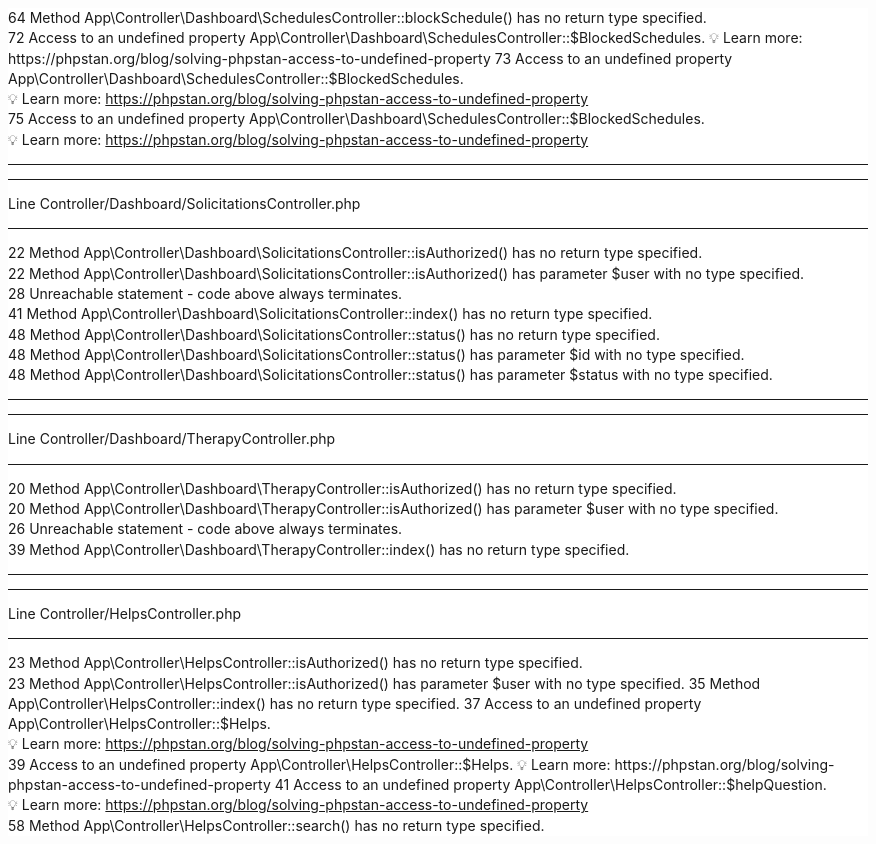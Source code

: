   64     Method App\Controller\Dashboard\SchedulesController::blockSchedule() has no return type specified.                
  72     Access to an undefined property App\Controller\Dashboard\SchedulesController::$BlockedSchedules.                  
         💡 Learn more: https://phpstan.org/blog/solving-phpstan-access-to-undefined-property                               
  73     Access to an undefined property App\Controller\Dashboard\SchedulesController::$BlockedSchedules.                  
         💡 Learn more: https://phpstan.org/blog/solving-phpstan-access-to-undefined-property                               
  75     Access to an undefined property App\Controller\Dashboard\SchedulesController::$BlockedSchedules.                  
         💡 Learn more: https://phpstan.org/blog/solving-phpstan-access-to-undefined-property                               
 ------ ------------------------------------------------------------------------------------------------------------------ 

 ------ --------------------------------------------------------------------------------------------------------------------- 
  Line   Controller/Dashboard/SolicitationsController.php                                                                     
 ------ --------------------------------------------------------------------------------------------------------------------- 
  22     Method App\Controller\Dashboard\SolicitationsController::isAuthorized() has no return type specified.                
  22     Method App\Controller\Dashboard\SolicitationsController::isAuthorized() has parameter $user with no type specified.  
  28     Unreachable statement - code above always terminates.                                                                
  41     Method App\Controller\Dashboard\SolicitationsController::index() has no return type specified.                       
  48     Method App\Controller\Dashboard\SolicitationsController::status() has no return type specified.                      
  48     Method App\Controller\Dashboard\SolicitationsController::status() has parameter $id with no type specified.          
  48     Method App\Controller\Dashboard\SolicitationsController::status() has parameter $status with no type specified.      
 ------ --------------------------------------------------------------------------------------------------------------------- 

 ------ --------------------------------------------------------------------------------------------------------------- 
  Line   Controller/Dashboard/TherapyController.php                                                                     
 ------ --------------------------------------------------------------------------------------------------------------- 
  20     Method App\Controller\Dashboard\TherapyController::isAuthorized() has no return type specified.                
  20     Method App\Controller\Dashboard\TherapyController::isAuthorized() has parameter $user with no type specified.  
  26     Unreachable statement - code above always terminates.                                                          
  39     Method App\Controller\Dashboard\TherapyController::index() has no return type specified.                       
 ------ --------------------------------------------------------------------------------------------------------------- 

 ------ --------------------------------------------------------------------------------------------------- 
  Line   Controller/HelpsController.php                                                                     
 ------ --------------------------------------------------------------------------------------------------- 
  23     Method App\Controller\HelpsController::isAuthorized() has no return type specified.                
  23     Method App\Controller\HelpsController::isAuthorized() has parameter $user with no type specified.  
  35     Method App\Controller\HelpsController::index() has no return type specified.                       
  37     Access to an undefined property App\Controller\HelpsController::$Helps.                            
         💡 Learn more: https://phpstan.org/blog/solving-phpstan-access-to-undefined-property                
  39     Access to an undefined property App\Controller\HelpsController::$Helps.                            
         💡 Learn more: https://phpstan.org/blog/solving-phpstan-access-to-undefined-property                
  41     Access to an undefined property App\Controller\HelpsController::$helpQuestion.                     
         💡 Learn more: https://phpstan.org/blog/solving-phpstan-access-to-undefined-property                
  58     Method App\Controller\HelpsController::search() has no return type specified.                      
